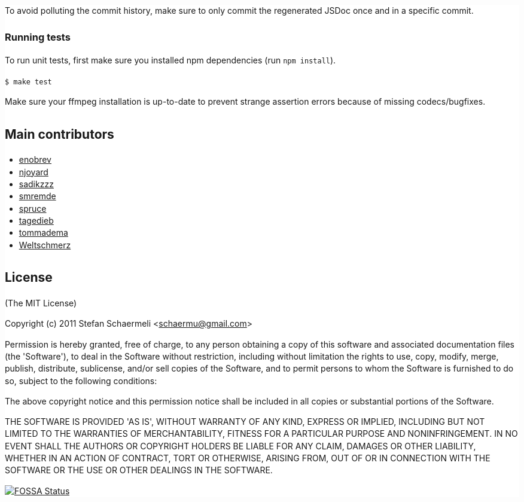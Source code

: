To avoid polluting the commit history, make sure to only commit the regenerated JSDoc once and in a specific commit.

### Running tests

To run unit tests, first make sure you installed npm dependencies (run `npm install`).

```sh
$ make test
```

Make sure your ffmpeg installation is up-to-date to prevent strange assertion errors because of missing codecs/bugfixes.

## Main contributors

* [enobrev](http://github.com/enobrev)
* [njoyard](http://github.com/njoyard)
* [sadikzzz](http://github.com/sadikzzz)
* [smremde](http://github.com/smremde)
* [spruce](http://github.com/spruce)
* [tagedieb](http://github.com/tagedieb)
* [tommadema](http://github.com/tommadema)
* [Weltschmerz](http://github.com/Weltschmerz)

## License

(The MIT License)

Copyright (c) 2011 Stefan Schaermeli &lt;schaermu@gmail.com&gt;

Permission is hereby granted, free of charge, to any person obtaining a copy of this software and associated documentation files (the 'Software'), to deal in the Software without restriction, including without limitation the rights to use, copy, modify, merge, publish, distribute, sublicense, and/or sell copies of the Software, and to permit persons to whom the Software is furnished to do so, subject to the following conditions:

The above copyright notice and this permission notice shall be included in all copies or substantial portions of the Software.

THE SOFTWARE IS PROVIDED 'AS IS', WITHOUT WARRANTY OF ANY KIND, EXPRESS OR IMPLIED, INCLUDING BUT NOT LIMITED TO THE WARRANTIES OF MERCHANTABILITY, FITNESS FOR A PARTICULAR PURPOSE AND NONINFRINGEMENT. IN NO EVENT SHALL THE AUTHORS OR COPYRIGHT HOLDERS BE LIABLE FOR ANY CLAIM, DAMAGES OR OTHER LIABILITY, WHETHER IN AN ACTION OF CONTRACT, TORT OR OTHERWISE, ARISING FROM, OUT OF OR IN CONNECTION WITH THE SOFTWARE OR THE USE OR OTHER DEALINGS IN THE SOFTWARE.


[![FOSSA Status](https://app.fossa.io/api/projects/git%2Bgithub.com%2Ffluent-ffmpeg%2Fnode-fluent-ffmpeg.svg?type=large)](https://app.fossa.io/projects/git%2Bgithub.com%2Ffluent-ffmpeg%2Fnode-fluent-ffmpeg?ref=badge_large)

